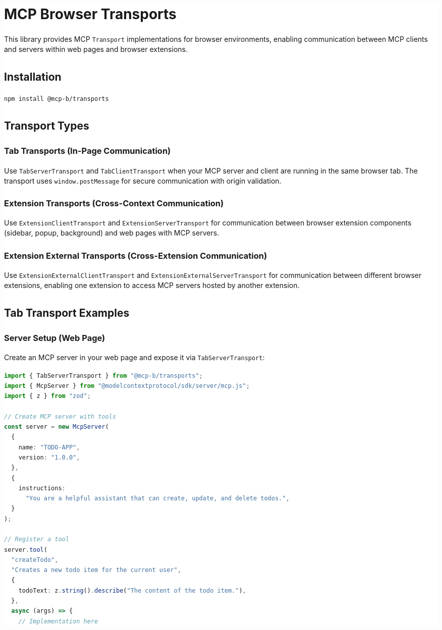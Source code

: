 # MCP Browser Transports

This library provides MCP `Transport` implementations for browser environments, enabling communication between MCP clients and servers within web pages and browser extensions.

## Installation

```bash
npm install @mcp-b/transports
```

## Transport Types

### Tab Transports (In-Page Communication)

Use `TabServerTransport` and `TabClientTransport` when your MCP server and client are running in the same browser tab. The transport uses `window.postMessage` for secure communication with origin validation.

### Extension Transports (Cross-Context Communication)

Use `ExtensionClientTransport` and `ExtensionServerTransport` for communication between browser extension components (sidebar, popup, background) and web pages with MCP servers.

### Extension External Transports (Cross-Extension Communication)

Use `ExtensionExternalClientTransport` and `ExtensionExternalServerTransport` for communication between different browser extensions, enabling one extension to access MCP servers hosted by another extension.

## Tab Transport Examples

### Server Setup (Web Page)

Create an MCP server in your web page and expose it via `TabServerTransport`:

```typescript
import { TabServerTransport } from "@mcp-b/transports";
import { McpServer } from "@modelcontextprotocol/sdk/server/mcp.js";
import { z } from "zod";

// Create MCP server with tools
const server = new McpServer(
  {
    name: "TODO-APP",
    version: "1.0.0",
  },
  {
    instructions:
      "You are a helpful assistant that can create, update, and delete todos.",
  }
);

// Register a tool
server.tool(
  "createTodo",
  "Creates a new todo item for the current user",
  {
    todoText: z.string().describe("The content of the todo item."),
  },
  async (args) => {
    // Implementation here
```